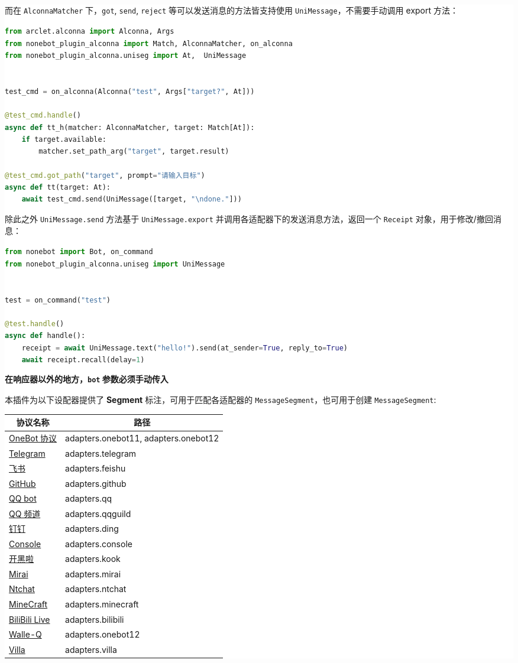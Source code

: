 而在 `AlconnaMatcher` 下，`got`, `send`, `reject` 等可以发送消息的方法皆支持使用 `UniMessage`，不需要手动调用 export 方法：

```python
from arclet.alconna import Alconna, Args
from nonebot_plugin_alconna import Match, AlconnaMatcher, on_alconna
from nonebot_plugin_alconna.uniseg import At,  UniMessage


test_cmd = on_alconna(Alconna("test", Args["target?", At]))

@test_cmd.handle()
async def tt_h(matcher: AlconnaMatcher, target: Match[At]):
    if target.available:
        matcher.set_path_arg("target", target.result)

@test_cmd.got_path("target", prompt="请输入目标")
async def tt(target: At):
    await test_cmd.send(UniMessage([target, "\ndone."]))
```

除此之外 `UniMessage.send` 方法基于 `UniMessage.export` 并调用各适配器下的发送消息方法，返回一个 `Receipt` 对象，用于修改/撤回消息：

```python
from nonebot import Bot, on_command
from nonebot_plugin_alconna.uniseg import UniMessage


test = on_command("test")

@test.handle()
async def handle():
    receipt = await UniMessage.text("hello!").send(at_sender=True, reply_to=True)
    await receipt.recall(delay=1)
```
**在响应器以外的地方，`bot` 参数必须手动传入**

本插件为以下设配器提供了 **Segment** 标注，可用于匹配各适配器的 `MessageSegment`，也可用于创建 `MessageSegment`:

|协议名称|路径|
|---|---|
|[OneBot 协议](https://github.com/nonebot/adapter-onebot)|adapters.onebot11, adapters.onebot12|
|[Telegram](https://github.com/nonebot/adapter-telegram)|adapters.telegram|
|[飞书](https://github.com/nonebot/adapter-feishu)|adapters.feishu|
|[GitHub](https://github.com/nonebot/adapter-github)|adapters.github|
|[QQ bot](https://github.com/nonebot/adapter-qq)|adapters.qq|
|[QQ 频道](https://github.com/nonebot/adapter-qqguild)|adapters.qqguild|
|[钉钉](https://github.com/nonebot/adapter-ding)|adapters.ding|
|[Console](https://github.com/nonebot/adapter-console)|adapters.console|
|[开黑啦](https://github.com/Tian-que/nonebot-adapter-kaiheila)|adapters.kook|
|[Mirai](https://github.com/ieew/nonebot_adapter_mirai2)|adapters.mirai|
|[Ntchat](https://github.com/JustUndertaker/adapter-ntchat)|adapters.ntchat|
|[MineCraft](https://github.com/17TheWord/nonebot-adapter-minecraft)|adapters.minecraft|
|[BiliBili Live](https://github.com/wwweww/adapter-bilibili)|adapters.bilibili|
|[Walle-Q](https://github.com/onebot-walle/nonebot_adapter_walleq)|adapters.onebot12|
|[Villa](https://github.com/CMHopeSunshine/nonebot-adapter-villa)|adapters.villa|